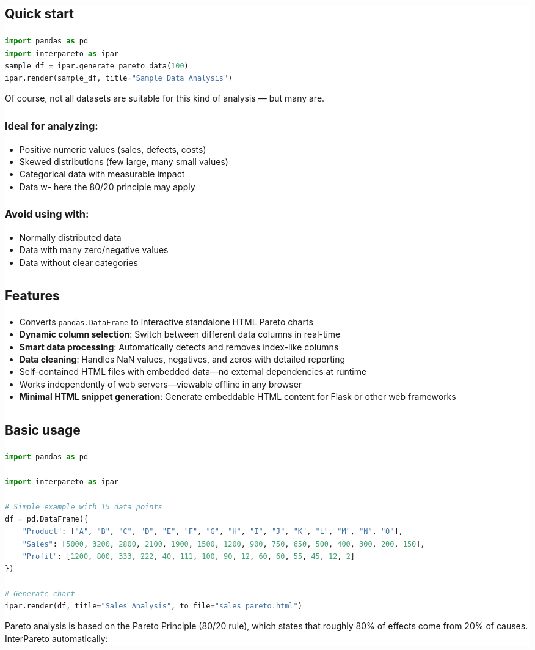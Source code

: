 ## Quick start
```python
import pandas as pd
import interpareto as ipar
sample_df = ipar.generate_pareto_data(100)
ipar.render(sample_df, title="Sample Data Analysis")
```

Of course, not all datasets are suitable for this kind of analysis — but many are.
### Ideal for analyzing:
- Positive numeric values (sales, defects, costs)
- Skewed distributions (few large, many small values)
- Categorical data with measurable impact
- Data w- here the 80/20 principle may apply
 
### Avoid using with:
- Normally distributed data
- Data with many zero/negative values
- Data without clear categories

## Features
- Converts `pandas.DataFrame` to interactive standalone HTML Pareto charts
- **Dynamic column selection**: Switch between different data columns in real-time
- **Smart data processing**: Automatically detects and removes index-like columns
- **Data cleaning**: Handles NaN values, negatives, and zeros with detailed reporting
- Self-contained HTML files with embedded data—no external dependencies at runtime
- Works independently of web servers—viewable offline in any browser
- **Minimal HTML snippet generation**: Generate embeddable HTML content for Flask or other web frameworks

## Basic usage

```python
import pandas as pd

import interpareto as ipar

# Simple example with 15 data points
df = pd.DataFrame({
    "Product": ["A", "B", "C", "D", "E", "F", "G", "H", "I", "J", "K", "L", "M", "N", "O"],
    "Sales": [5000, 3200, 2800, 2100, 1900, 1500, 1200, 900, 750, 650, 500, 400, 300, 200, 150],
    "Profit": [1200, 800, 333, 222, 40, 111, 100, 90, 12, 60, 60, 55, 45, 12, 2]
})

# Generate chart
ipar.render(df, title="Sales Analysis", to_file="sales_pareto.html")
```
Pareto analysis is based on the Pareto Principle (80/20 rule), which states that roughly 80% of effects come from 20% of causes. InterPareto automatically:
